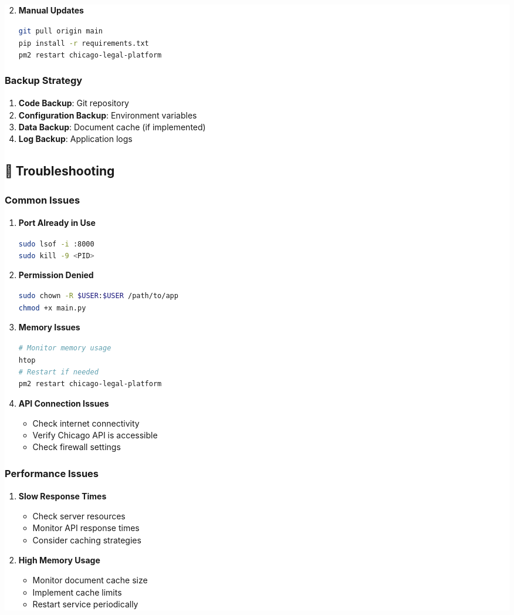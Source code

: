 2. **Manual Updates**
   ```bash
   git pull origin main
   pip install -r requirements.txt
   pm2 restart chicago-legal-platform
   ```

### Backup Strategy

1. **Code Backup**: Git repository
2. **Configuration Backup**: Environment variables
3. **Data Backup**: Document cache (if implemented)
4. **Log Backup**: Application logs

## 🚨 Troubleshooting

### Common Issues

1. **Port Already in Use**
   ```bash
   sudo lsof -i :8000
   sudo kill -9 <PID>
   ```

2. **Permission Denied**
   ```bash
   sudo chown -R $USER:$USER /path/to/app
   chmod +x main.py
   ```

3. **Memory Issues**
   ```bash
   # Monitor memory usage
   htop
   # Restart if needed
   pm2 restart chicago-legal-platform
   ```

4. **API Connection Issues**
   - Check internet connectivity
   - Verify Chicago API is accessible
   - Check firewall settings

### Performance Issues

1. **Slow Response Times**
   - Check server resources
   - Monitor API response times
   - Consider caching strategies

2. **High Memory Usage**
   - Monitor document cache size
   - Implement cache limits
   - Restart service periodically
